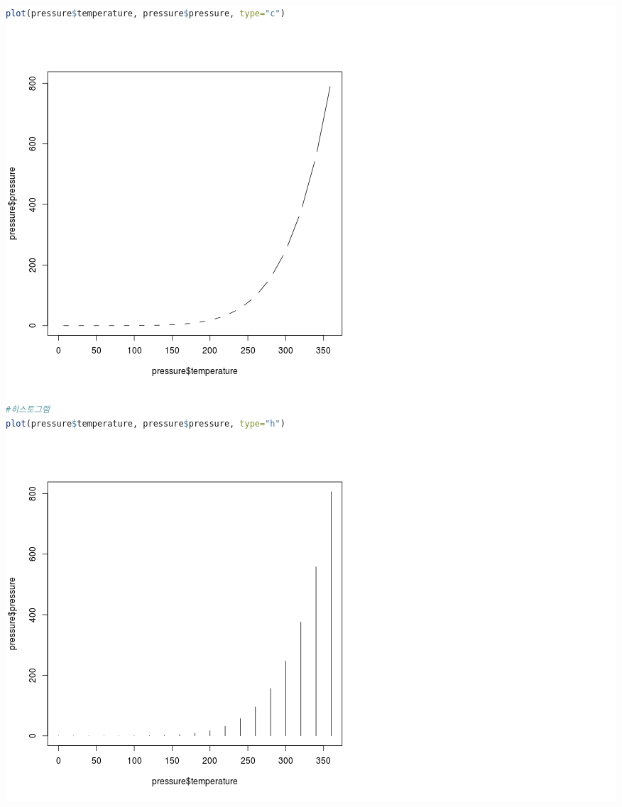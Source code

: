 ```r
plot(pressure$temperature, pressure$pressure, type="c")
```

![plot of chunk unnamed-chunk-3](figure/unnamed-chunk-33.png) 

```r
#히스토그램
plot(pressure$temperature, pressure$pressure, type="h")
```

![plot of chunk unnamed-chunk-3](figure/unnamed-chunk-34.png) 
